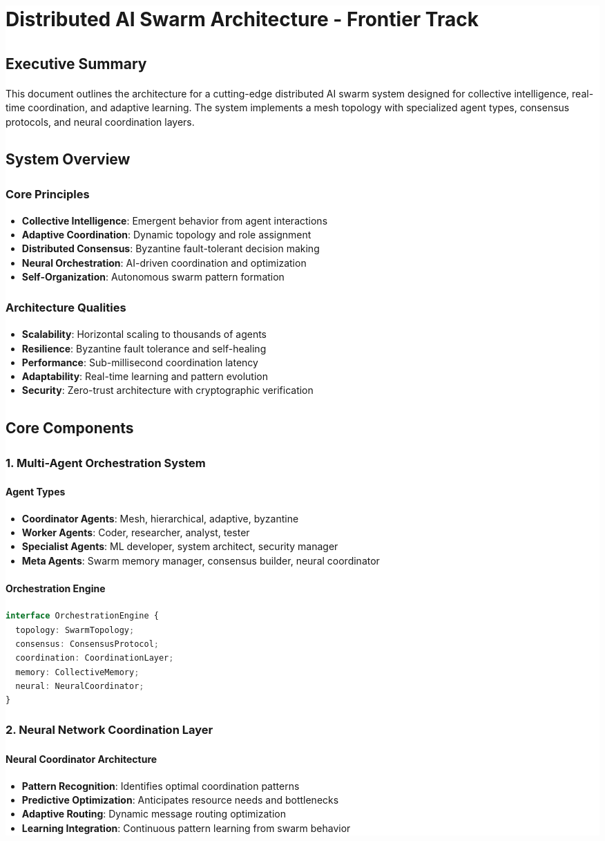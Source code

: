 # Distributed AI Swarm Architecture - Frontier Track

## Executive Summary

This document outlines the architecture for a cutting-edge distributed AI swarm system designed for collective intelligence, real-time coordination, and adaptive learning. The system implements a mesh topology with specialized agent types, consensus protocols, and neural coordination layers.

## System Overview

### Core Principles
- **Collective Intelligence**: Emergent behavior from agent interactions
- **Adaptive Coordination**: Dynamic topology and role assignment
- **Distributed Consensus**: Byzantine fault-tolerant decision making
- **Neural Orchestration**: AI-driven coordination and optimization
- **Self-Organization**: Autonomous swarm pattern formation

### Architecture Qualities
- **Scalability**: Horizontal scaling to thousands of agents
- **Resilience**: Byzantine fault tolerance and self-healing
- **Performance**: Sub-millisecond coordination latency
- **Adaptability**: Real-time learning and pattern evolution
- **Security**: Zero-trust architecture with cryptographic verification

## Core Components

### 1. Multi-Agent Orchestration System

#### Agent Types
- **Coordinator Agents**: Mesh, hierarchical, adaptive, byzantine
- **Worker Agents**: Coder, researcher, analyst, tester
- **Specialist Agents**: ML developer, system architect, security manager
- **Meta Agents**: Swarm memory manager, consensus builder, neural coordinator

#### Orchestration Engine
```typescript
interface OrchestrationEngine {
  topology: SwarmTopology;
  consensus: ConsensusProtocol;
  coordination: CoordinationLayer;
  memory: CollectiveMemory;
  neural: NeuralCoordinator;
}
```

### 2. Neural Network Coordination Layer

#### Neural Coordinator Architecture
- **Pattern Recognition**: Identifies optimal coordination patterns
- **Predictive Optimization**: Anticipates resource needs and bottlenecks
- **Adaptive Routing**: Dynamic message routing optimization
- **Learning Integration**: Continuous pattern learning from swarm behavior
